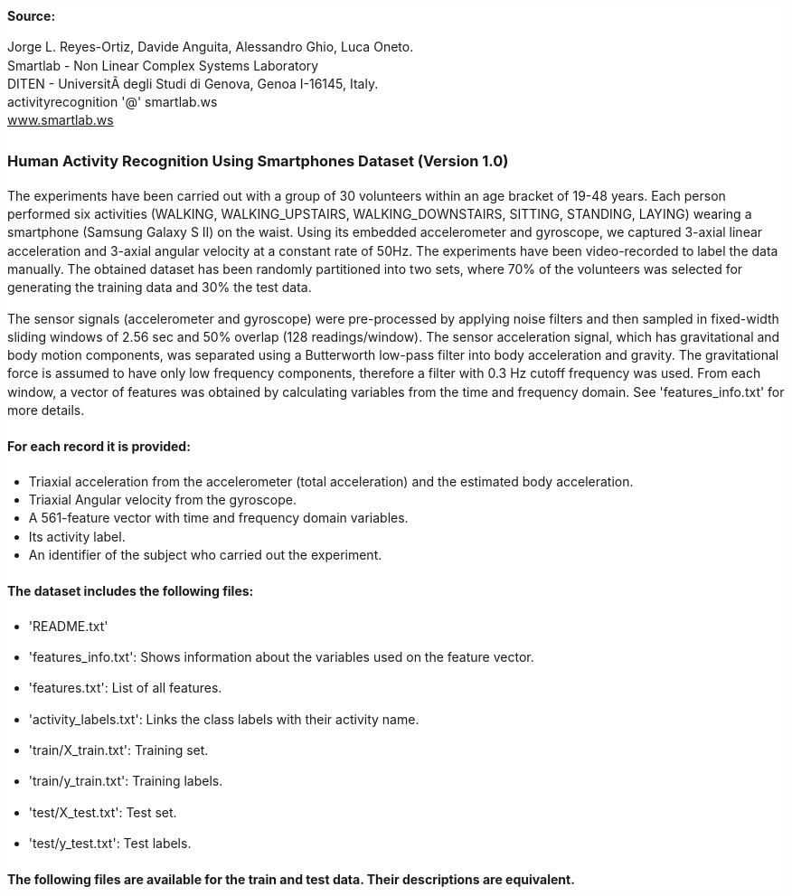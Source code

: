 
**Source:**

Jorge L. Reyes-Ortiz, Davide Anguita, Alessandro Ghio, Luca Oneto.  
Smartlab - Non Linear Complex Systems Laboratory  
DITEN - UniversitÃ  degli Studi di Genova, Genoa I-16145, Italy.  
activityrecognition '@' smartlab.ws  
www.smartlab.ws  

### Human Activity Recognition Using Smartphones Dataset (Version 1.0)

The experiments have been carried out with a group of 30 volunteers within an age bracket of 19-48 years. Each person performed six activities (WALKING, WALKING_UPSTAIRS, WALKING_DOWNSTAIRS, SITTING, STANDING, LAYING) wearing a smartphone (Samsung Galaxy S II) on the waist. Using its embedded accelerometer and gyroscope, we captured 3-axial linear acceleration and 3-axial angular velocity at a constant rate of 50Hz. The experiments have been video-recorded to label the data manually. The obtained dataset has been randomly partitioned into two sets, where 70% of the volunteers was selected for generating the training data and 30% the test data. 

The sensor signals (accelerometer and gyroscope) were pre-processed by applying noise filters and then sampled in fixed-width sliding windows of 2.56 sec and 50% overlap (128 readings/window). The sensor acceleration signal, which has gravitational and body motion components, was separated using a Butterworth low-pass filter into body acceleration and gravity. The gravitational force is assumed to have only low frequency components, therefore a filter with 0.3 Hz cutoff frequency was used. From each window, a vector of features was obtained by calculating variables from the time and frequency domain. See 'features_info.txt' for more details. 

#### For each record it is provided:

- Triaxial acceleration from the accelerometer (total acceleration) and the estimated body acceleration.
- Triaxial Angular velocity from the gyroscope. 
- A 561-feature vector with time and frequency domain variables. 
- Its activity label. 
- An identifier of the subject who carried out the experiment.

#### The dataset includes the following files:

- 'README.txt'

- 'features_info.txt': Shows information about the variables used on the feature vector.

- 'features.txt': List of all features.

- 'activity_labels.txt': Links the class labels with their activity name.

- 'train/X_train.txt': Training set.

- 'train/y_train.txt': Training labels.

- 'test/X_test.txt': Test set.

- 'test/y_test.txt': Test labels.

#### The following files are available for the train and test data. Their descriptions are equivalent. 
